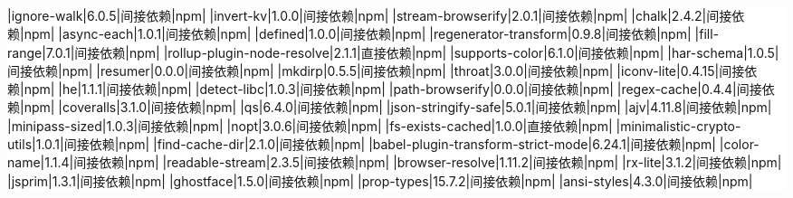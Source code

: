 |ignore-walk|6.0.5|间接依赖|npm|
|invert-kv|1.0.0|间接依赖|npm|
|stream-browserify|2.0.1|间接依赖|npm|
|chalk|2.4.2|间接依赖|npm|
|async-each|1.0.1|间接依赖|npm|
|defined|1.0.0|间接依赖|npm|
|regenerator-transform|0.9.8|间接依赖|npm|
|fill-range|7.0.1|间接依赖|npm|
|rollup-plugin-node-resolve|2.1.1|直接依赖|npm|
|supports-color|6.1.0|间接依赖|npm|
|har-schema|1.0.5|间接依赖|npm|
|resumer|0.0.0|间接依赖|npm|
|mkdirp|0.5.5|间接依赖|npm|
|throat|3.0.0|间接依赖|npm|
|iconv-lite|0.4.15|间接依赖|npm|
|he|1.1.1|间接依赖|npm|
|detect-libc|1.0.3|间接依赖|npm|
|path-browserify|0.0.0|间接依赖|npm|
|regex-cache|0.4.4|间接依赖|npm|
|coveralls|3.1.0|间接依赖|npm|
|qs|6.4.0|间接依赖|npm|
|json-stringify-safe|5.0.1|间接依赖|npm|
|ajv|4.11.8|间接依赖|npm|
|minipass-sized|1.0.3|间接依赖|npm|
|nopt|3.0.6|间接依赖|npm|
|fs-exists-cached|1.0.0|直接依赖|npm|
|minimalistic-crypto-utils|1.0.1|间接依赖|npm|
|find-cache-dir|2.1.0|间接依赖|npm|
|babel-plugin-transform-strict-mode|6.24.1|间接依赖|npm|
|color-name|1.1.4|间接依赖|npm|
|readable-stream|2.3.5|间接依赖|npm|
|browser-resolve|1.11.2|间接依赖|npm|
|rx-lite|3.1.2|间接依赖|npm|
|jsprim|1.3.1|间接依赖|npm|
|ghostface|1.5.0|间接依赖|npm|
|prop-types|15.7.2|间接依赖|npm|
|ansi-styles|4.3.0|间接依赖|npm|